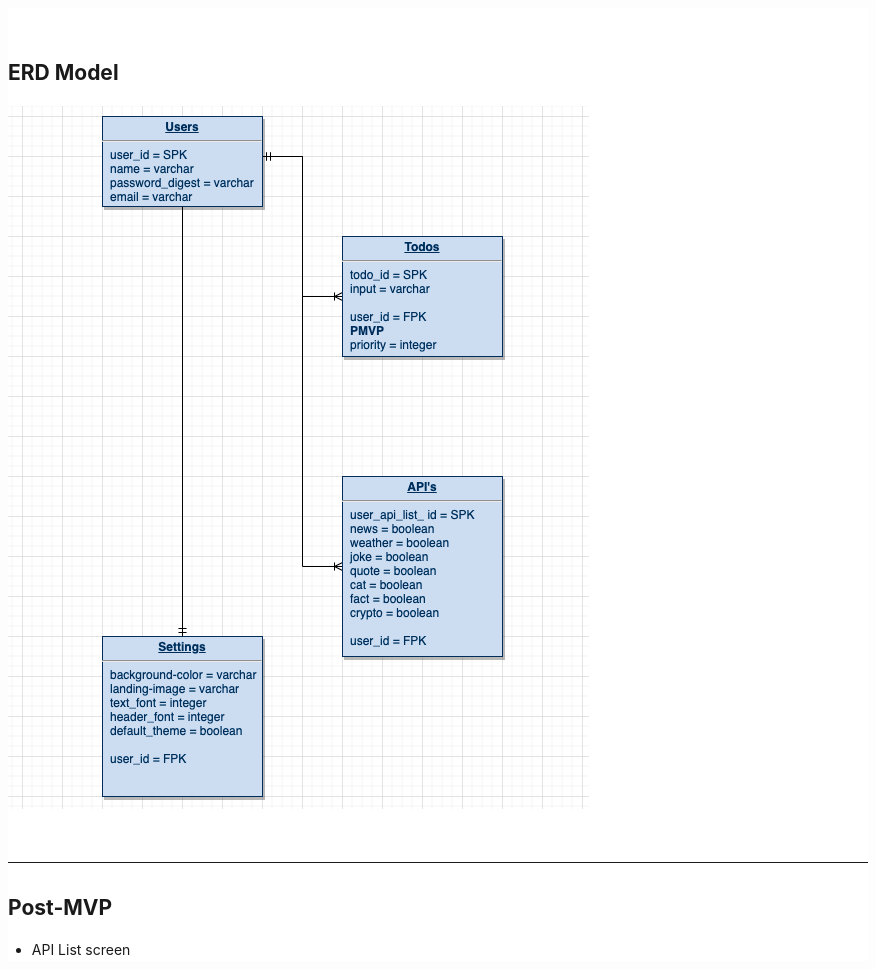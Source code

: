 <br>

## ERD Model

![Entity Relationship Diagram](/readme-images/erd.png)

<br>

***

## Post-MVP

- API List screen




